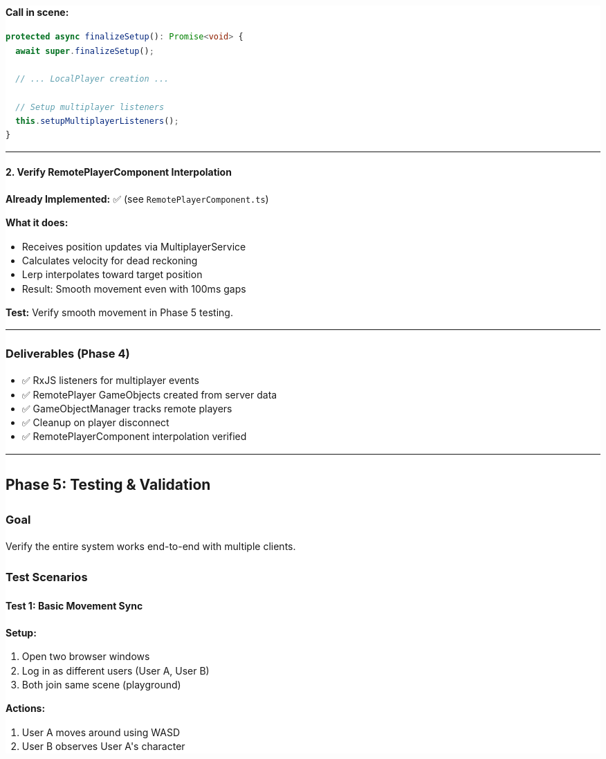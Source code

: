 
**Call in scene:**
```typescript
protected async finalizeSetup(): Promise<void> {
  await super.finalizeSetup();

  // ... LocalPlayer creation ...

  // Setup multiplayer listeners
  this.setupMultiplayerListeners();
}
```

---

#### 2. Verify RemotePlayerComponent Interpolation

**Already Implemented:** ✅ (see `RemotePlayerComponent.ts`)

**What it does:**
- Receives position updates via MultiplayerService
- Calculates velocity for dead reckoning
- Lerp interpolates toward target position
- Result: Smooth movement even with 100ms gaps

**Test:** Verify smooth movement in Phase 5 testing.

---

### Deliverables (Phase 4)
- ✅ RxJS listeners for multiplayer events
- ✅ RemotePlayer GameObjects created from server data
- ✅ GameObjectManager tracks remote players
- ✅ Cleanup on player disconnect
- ✅ RemotePlayerComponent interpolation verified

---

## Phase 5: Testing & Validation

### Goal
Verify the entire system works end-to-end with multiple clients.

### Test Scenarios

#### Test 1: Basic Movement Sync
**Setup:**
1. Open two browser windows
2. Log in as different users (User A, User B)
3. Both join same scene (playground)

**Actions:**
1. User A moves around using WASD
2. User B observes User A's character
